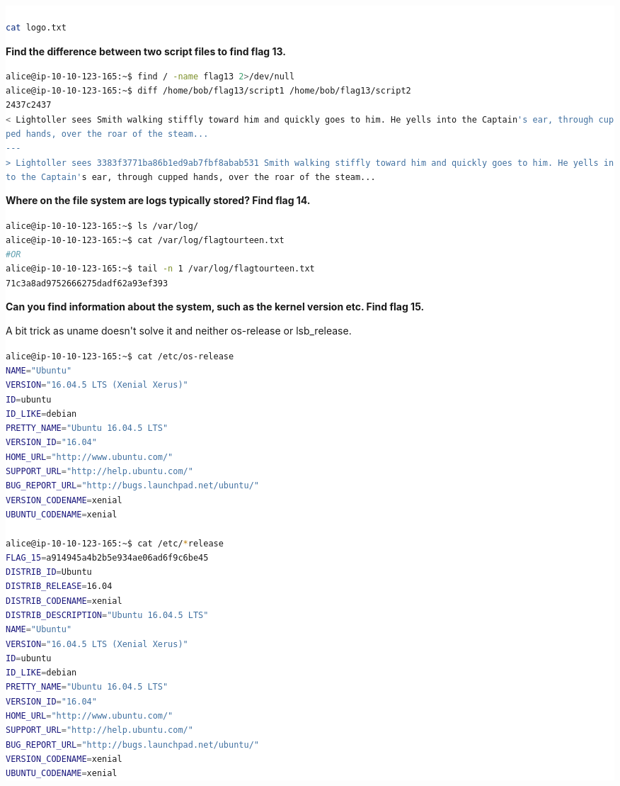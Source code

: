 ```bash

cat logo.txt
```

**Find the difference between two script files to find flag 13.**

```bash
alice@ip-10-10-123-165:~$ find / -name flag13 2>/dev/null
alice@ip-10-10-123-165:~$ diff /home/bob/flag13/script1 /home/bob/flag13/script2
2437c2437
< Lightoller sees Smith walking stiffly toward him and quickly goes to him. He yells into the Captain's ear, through cupped hands, over the roar of the steam... 
---
> Lightoller sees 3383f3771ba86b1ed9ab7fbf8abab531 Smith walking stiffly toward him and quickly goes to him. He yells into the Captain's ear, through cupped hands, over the roar of the steam... 
```

**Where on the file system are logs typically stored? Find flag 14.**

```bash
alice@ip-10-10-123-165:~$ ls /var/log/
alice@ip-10-10-123-165:~$ cat /var/log/flagtourteen.txt
#OR
alice@ip-10-10-123-165:~$ tail -n 1 /var/log/flagtourteen.txt
71c3a8ad9752666275dadf62a93ef393
```

**Can you find information about the system, such as the kernel version etc.
Find flag 15.**

A bit trick as uname doesn't solve it and neither os-release or lsb_release.

```bash
alice@ip-10-10-123-165:~$ cat /etc/os-release 
NAME="Ubuntu"
VERSION="16.04.5 LTS (Xenial Xerus)"
ID=ubuntu
ID_LIKE=debian
PRETTY_NAME="Ubuntu 16.04.5 LTS"
VERSION_ID="16.04"
HOME_URL="http://www.ubuntu.com/"
SUPPORT_URL="http://help.ubuntu.com/"
BUG_REPORT_URL="http://bugs.launchpad.net/ubuntu/"
VERSION_CODENAME=xenial
UBUNTU_CODENAME=xenial

alice@ip-10-10-123-165:~$ cat /etc/*release
FLAG_15=a914945a4b2b5e934ae06ad6f9c6be45
DISTRIB_ID=Ubuntu
DISTRIB_RELEASE=16.04
DISTRIB_CODENAME=xenial
DISTRIB_DESCRIPTION="Ubuntu 16.04.5 LTS"
NAME="Ubuntu"
VERSION="16.04.5 LTS (Xenial Xerus)"
ID=ubuntu
ID_LIKE=debian
PRETTY_NAME="Ubuntu 16.04.5 LTS"
VERSION_ID="16.04"
HOME_URL="http://www.ubuntu.com/"
SUPPORT_URL="http://help.ubuntu.com/"
BUG_REPORT_URL="http://bugs.launchpad.net/ubuntu/"
VERSION_CODENAME=xenial
UBUNTU_CODENAME=xenial
```
